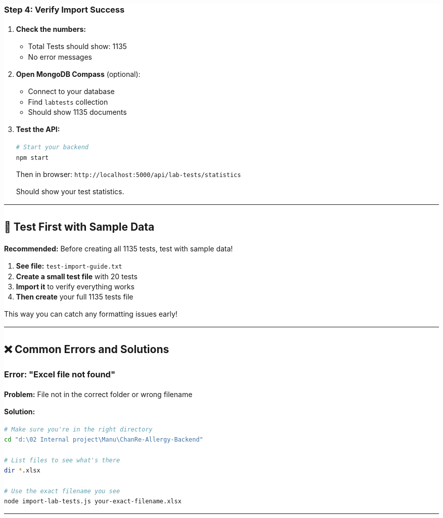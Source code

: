 
### Step 4: Verify Import Success

1. **Check the numbers:**
   - Total Tests should show: 1135
   - No error messages

2. **Open MongoDB Compass** (optional):
   - Connect to your database
   - Find `labtests` collection
   - Should show 1135 documents

3. **Test the API:**
   ```bash
   # Start your backend
   npm start
   ```
   
   Then in browser: `http://localhost:5000/api/lab-tests/statistics`
   
   Should show your test statistics.

---

## 🧪 Test First with Sample Data

**Recommended:** Before creating all 1135 tests, test with sample data!

1. **See file:** `test-import-guide.txt`
2. **Create a small test file** with 20 tests
3. **Import it** to verify everything works
4. **Then create** your full 1135 tests file

This way you can catch any formatting issues early!

---

## ❌ Common Errors and Solutions

### Error: "Excel file not found"

**Problem:** File not in the correct folder or wrong filename

**Solution:**
```bash
# Make sure you're in the right directory
cd "d:\02 Internal project\Manu\ChanRe-Allergy-Backend"

# List files to see what's there
dir *.xlsx

# Use the exact filename you see
node import-lab-tests.js your-exact-filename.xlsx
```

---
